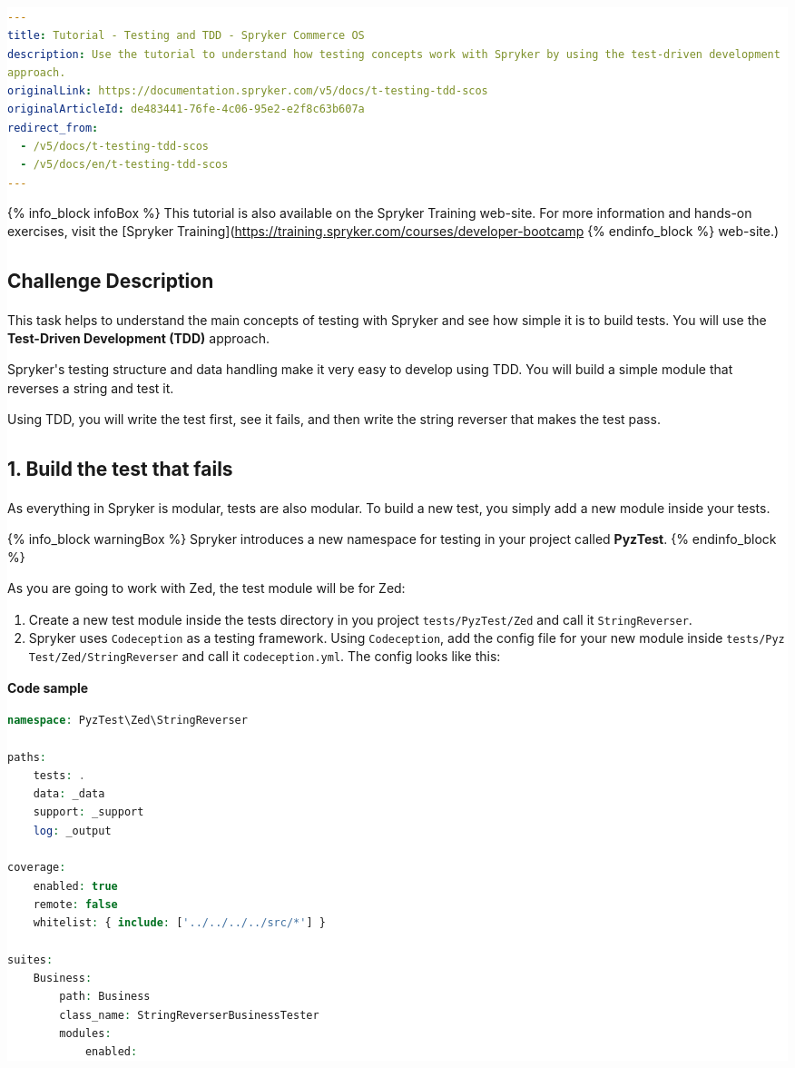 ```yaml
---
title: Tutorial - Testing and TDD - Spryker Commerce OS
description: Use the tutorial to understand how testing concepts work with Spryker by using the test-driven development approach.
originalLink: https://documentation.spryker.com/v5/docs/t-testing-tdd-scos
originalArticleId: de483441-76fe-4c06-95e2-e2f8c63b607a
redirect_from:
  - /v5/docs/t-testing-tdd-scos
  - /v5/docs/en/t-testing-tdd-scos
---
```


{% info_block infoBox %}
This tutorial is also available on the Spryker Training web-site. For more information and hands-on exercises, visit the [Spryker Training](https://training.spryker.com/courses/developer-bootcamp
{% endinfo_block %} web-site.)

## Challenge Description
This task helps to understand the main concepts of testing with Spryker and see how simple it is to build tests. You will use the **Test-Driven Development (TDD)** approach.

Spryker's testing structure and data handling make it very easy to develop using TDD. You will build a simple module that reverses a string and test it.

Using TDD, you will write the test first, see it fails, and then write the string reverser that makes the test pass.

## 1. Build the test that fails
As everything in Spryker is modular, tests are also modular. To build a new test, you simply add a new module inside your tests. 

{% info_block warningBox %}
Spryker introduces a new namespace for testing in your project called **PyzTest**.
{% endinfo_block %}

As you are going to work with Zed, the test module will be for Zed:

1. Create a new test module inside the tests directory in you project `tests/PyzTest/Zed` and call it `StringReverser`.
2. Spryker uses `Codeception` as a testing framework. Using `Codeception`, add the config file for your new module inside `tests/PyzTest/Zed/StringReverser` and call it `codeception.yml`. The config looks like this:

**Code sample**
    
```php
namespace: PyzTest\Zed\StringReverser

paths:
    tests: .
    data: _data
    support: _support
    log: _output

coverage:
    enabled: true
    remote: false
    whitelist: { include: ['../../../../src/*'] }

suites:
    Business:
        path: Business
        class_name: StringReverserBusinessTester
        modules:
            enabled:
```